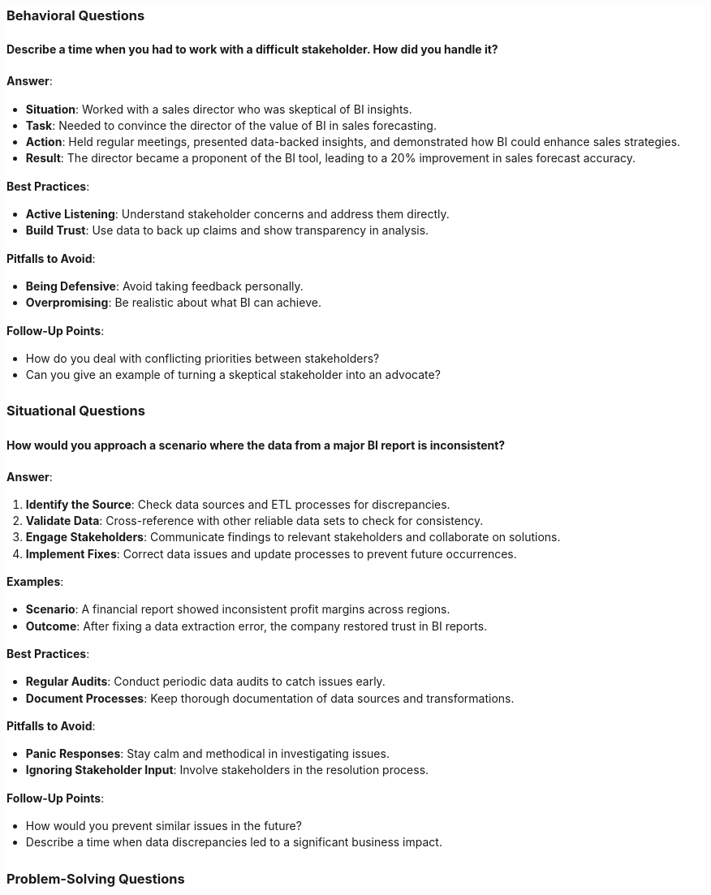 ### Behavioral Questions

#### Describe a time when you had to work with a difficult stakeholder. How did you handle it?

**Answer**:
- **Situation**: Worked with a sales director who was skeptical of BI insights.
- **Task**: Needed to convince the director of the value of BI in sales forecasting.
- **Action**: Held regular meetings, presented data-backed insights, and demonstrated how BI could enhance sales strategies.
- **Result**: The director became a proponent of the BI tool, leading to a 20% improvement in sales forecast accuracy.

**Best Practices**:
- **Active Listening**: Understand stakeholder concerns and address them directly.
- **Build Trust**: Use data to back up claims and show transparency in analysis.

**Pitfalls to Avoid**:
- **Being Defensive**: Avoid taking feedback personally.
- **Overpromising**: Be realistic about what BI can achieve.

**Follow-Up Points**:
- How do you deal with conflicting priorities between stakeholders?
- Can you give an example of turning a skeptical stakeholder into an advocate?

### Situational Questions

#### How would you approach a scenario where the data from a major BI report is inconsistent?

**Answer**:
1. **Identify the Source**: Check data sources and ETL processes for discrepancies.
2. **Validate Data**: Cross-reference with other reliable data sets to check for consistency.
3. **Engage Stakeholders**: Communicate findings to relevant stakeholders and collaborate on solutions.
4. **Implement Fixes**: Correct data issues and update processes to prevent future occurrences.

**Examples**:
- **Scenario**: A financial report showed inconsistent profit margins across regions.
- **Outcome**: After fixing a data extraction error, the company restored trust in BI reports.

**Best Practices**:
- **Regular Audits**: Conduct periodic data audits to catch issues early.
- **Document Processes**: Keep thorough documentation of data sources and transformations.

**Pitfalls to Avoid**:
- **Panic Responses**: Stay calm and methodical in investigating issues.
- **Ignoring Stakeholder Input**: Involve stakeholders in the resolution process.

**Follow-Up Points**:
- How would you prevent similar issues in the future?
- Describe a time when data discrepancies led to a significant business impact.

### Problem-Solving Questions
